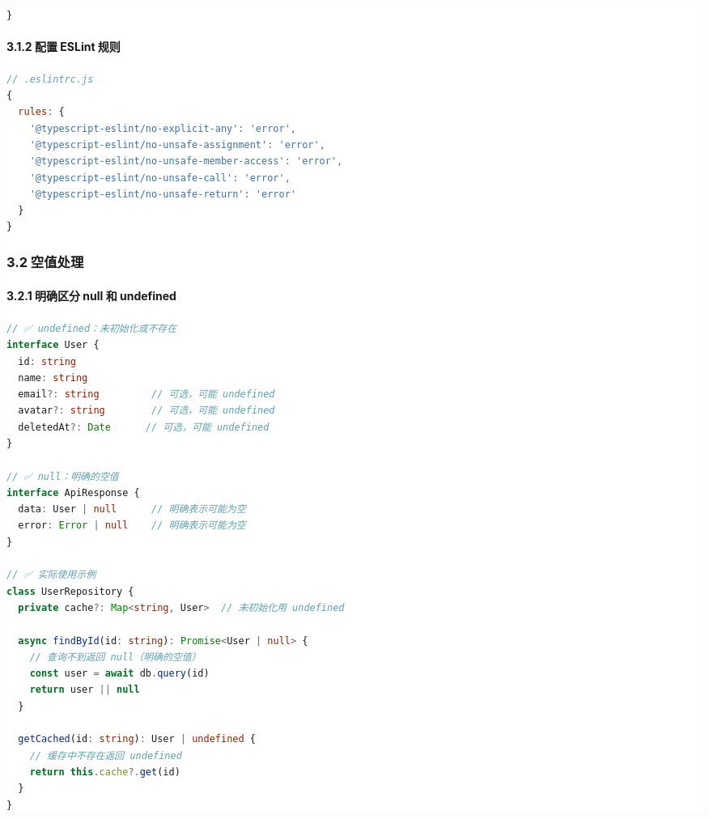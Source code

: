 ```typescript
}
```

#### 3.1.2 配置 ESLint 规则
```javascript
// .eslintrc.js
{
  rules: {
    '@typescript-eslint/no-explicit-any': 'error',
    '@typescript-eslint/no-unsafe-assignment': 'error',
    '@typescript-eslint/no-unsafe-member-access': 'error',
    '@typescript-eslint/no-unsafe-call': 'error',
    '@typescript-eslint/no-unsafe-return': 'error'
  }
}
```

### 3.2 空值处理

#### 3.2.1 明确区分 null 和 undefined
```typescript
// ✅ undefined：未初始化或不存在
interface User {
  id: string
  name: string
  email?: string         // 可选，可能 undefined
  avatar?: string        // 可选，可能 undefined
  deletedAt?: Date      // 可选，可能 undefined
}

// ✅ null：明确的空值
interface ApiResponse {
  data: User | null      // 明确表示可能为空
  error: Error | null    // 明确表示可能为空
}

// ✅ 实际使用示例
class UserRepository {
  private cache?: Map<string, User>  // 未初始化用 undefined
  
  async findById(id: string): Promise<User | null> {
    // 查询不到返回 null（明确的空值）
    const user = await db.query(id)
    return user || null
  }
  
  getCached(id: string): User | undefined {
    // 缓存中不存在返回 undefined
    return this.cache?.get(id)
  }
}
```
